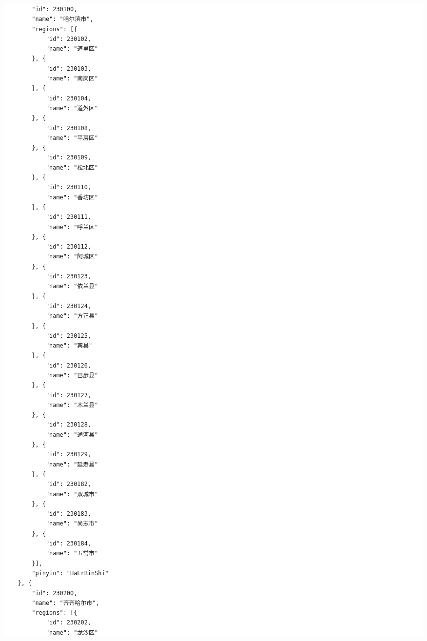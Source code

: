             "id": 230100,
            "name": "哈尔滨市",
            "regions": [{
                "id": 230102,
                "name": "道里区"
            }, {
                "id": 230103,
                "name": "南岗区"
            }, {
                "id": 230104,
                "name": "道外区"
            }, {
                "id": 230108,
                "name": "平房区"
            }, {
                "id": 230109,
                "name": "松北区"
            }, {
                "id": 230110,
                "name": "香坊区"
            }, {
                "id": 230111,
                "name": "呼兰区"
            }, {
                "id": 230112,
                "name": "阿城区"
            }, {
                "id": 230123,
                "name": "依兰县"
            }, {
                "id": 230124,
                "name": "方正县"
            }, {
                "id": 230125,
                "name": "宾县"
            }, {
                "id": 230126,
                "name": "巴彦县"
            }, {
                "id": 230127,
                "name": "木兰县"
            }, {
                "id": 230128,
                "name": "通河县"
            }, {
                "id": 230129,
                "name": "延寿县"
            }, {
                "id": 230182,
                "name": "双城市"
            }, {
                "id": 230183,
                "name": "尚志市"
            }, {
                "id": 230184,
                "name": "五常市"
            }],
            "pinyin": "HaErBinShi"
        }, {
            "id": 230200,
            "name": "齐齐哈尔市",
            "regions": [{
                "id": 230202,
                "name": "龙沙区"